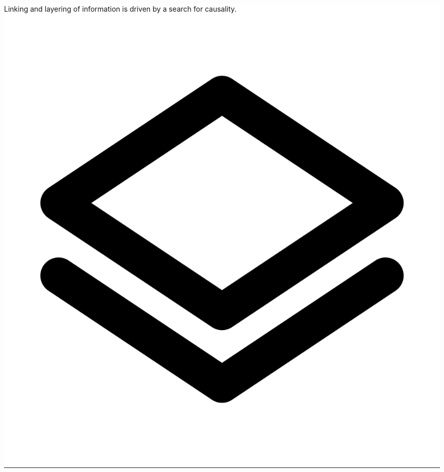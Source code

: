 <div class="multiCol">
<div class="col vertical_center">
Linking and layering of information is driven by a search for causality.
</div>
<div class="col vertical_center">

![Layers](images/layer-svgrepo-com.svg)

</div>
</div>

---